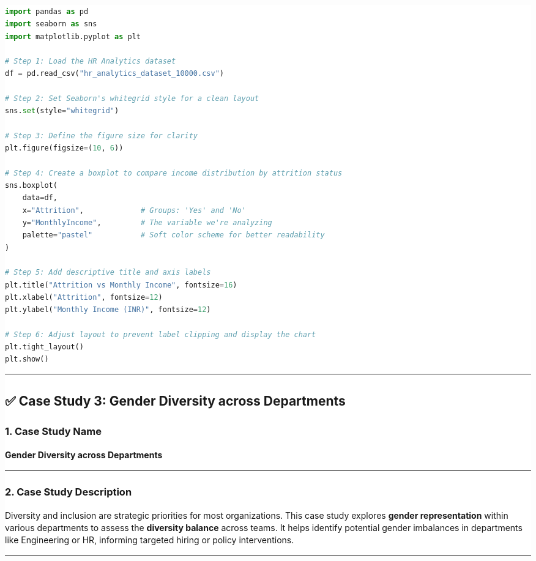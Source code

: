 ```python
import pandas as pd
import seaborn as sns
import matplotlib.pyplot as plt

# Step 1: Load the HR Analytics dataset
df = pd.read_csv("hr_analytics_dataset_10000.csv")

# Step 2: Set Seaborn's whitegrid style for a clean layout
sns.set(style="whitegrid")

# Step 3: Define the figure size for clarity
plt.figure(figsize=(10, 6))

# Step 4: Create a boxplot to compare income distribution by attrition status
sns.boxplot(
    data=df,
    x="Attrition",             # Groups: 'Yes' and 'No'
    y="MonthlyIncome",         # The variable we're analyzing
    palette="pastel"           # Soft color scheme for better readability
)

# Step 5: Add descriptive title and axis labels
plt.title("Attrition vs Monthly Income", fontsize=16)
plt.xlabel("Attrition", fontsize=12)
plt.ylabel("Monthly Income (INR)", fontsize=12)

# Step 6: Adjust layout to prevent label clipping and display the chart
plt.tight_layout()
plt.show()
```

---



## ✅ Case Study 3: Gender Diversity across Departments

### 1. **Case Study Name**

**Gender Diversity across Departments**

---

### 2. **Case Study Description**

Diversity and inclusion are strategic priorities for most organizations. This case study explores **gender representation** within various departments to assess the **diversity balance** across teams. It helps identify potential gender imbalances in departments like Engineering or HR, informing targeted hiring or policy interventions.

---
